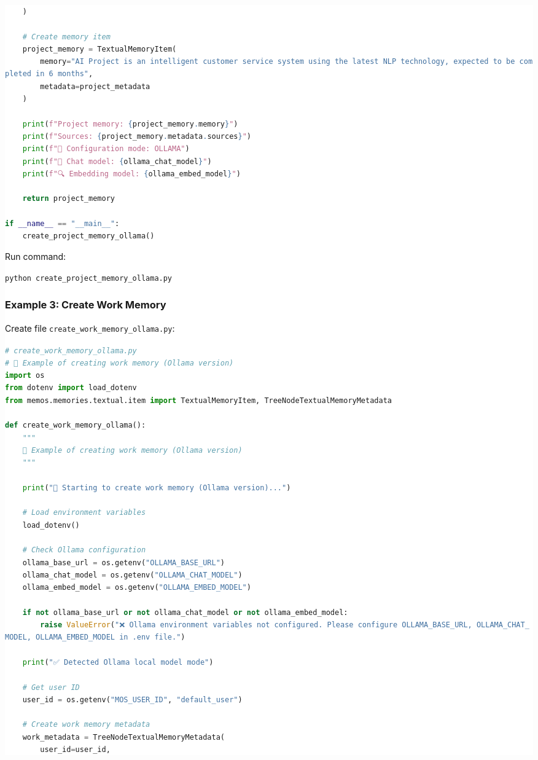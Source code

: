 ```python
    )

    # Create memory item
    project_memory = TextualMemoryItem(
        memory="AI Project is an intelligent customer service system using the latest NLP technology, expected to be completed in 6 months",
        metadata=project_metadata
    )

    print(f"Project memory: {project_memory.memory}")
    print(f"Sources: {project_memory.metadata.sources}")
    print(f"🎯 Configuration mode: OLLAMA")
    print(f"🤖 Chat model: {ollama_chat_model}")
    print(f"🔍 Embedding model: {ollama_embed_model}")
    
    return project_memory

if __name__ == "__main__":
    create_project_memory_ollama() 
```

Run command:

```bash
python create_project_memory_ollama.py
```

### Example 3: Create Work Memory

Create file `create_work_memory_ollama.py`:

```python
# create_work_memory_ollama.py
# 🎯 Example of creating work memory (Ollama version)
import os
from dotenv import load_dotenv
from memos.memories.textual.item import TextualMemoryItem, TreeNodeTextualMemoryMetadata

def create_work_memory_ollama():
    """
    🎯 Example of creating work memory (Ollama version)
    """
    
    print("🚀 Starting to create work memory (Ollama version)...")
    
    # Load environment variables
    load_dotenv()
    
    # Check Ollama configuration
    ollama_base_url = os.getenv("OLLAMA_BASE_URL")
    ollama_chat_model = os.getenv("OLLAMA_CHAT_MODEL")
    ollama_embed_model = os.getenv("OLLAMA_EMBED_MODEL")
    
    if not ollama_base_url or not ollama_chat_model or not ollama_embed_model:
        raise ValueError("❌ Ollama environment variables not configured. Please configure OLLAMA_BASE_URL, OLLAMA_CHAT_MODEL, OLLAMA_EMBED_MODEL in .env file.")
    
    print("✅ Detected Ollama local model mode")
    
    # Get user ID
    user_id = os.getenv("MOS_USER_ID", "default_user")
    
    # Create work memory metadata
    work_metadata = TreeNodeTextualMemoryMetadata(
        user_id=user_id,
```